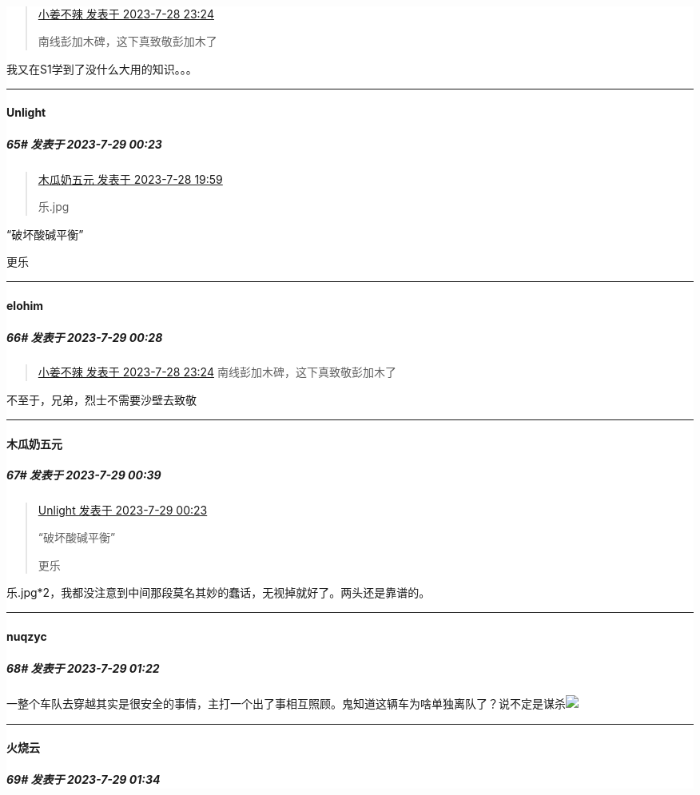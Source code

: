 <blockquote><a href="httphttps://bbs.saraba1st.com/2b/forum.php?mod=redirect&amp;goto=findpost&amp;pid=61826246&amp;ptid=2146210" target="_blank">小姜不辣 发表于 2023-7-28 23:24</a>

南线彭加木碑，这下真致敬彭加木了</blockquote>
我又在S1学到了没什么大用的知识。。。

*****

####  Unlight  
##### 65#       发表于 2023-7-29 00:23

<blockquote><a href="httphttps://bbs.saraba1st.com/2b/forum.php?mod=redirect&amp;goto=findpost&amp;pid=61823853&amp;ptid=2146210" target="_blank">木瓜奶五元 发表于 2023-7-28 19:59</a>

乐.jpg</blockquote>
“破坏酸碱平衡”

更乐


*****

####  elohim  
##### 66#       发表于 2023-7-29 00:28

<blockquote><a href="httphttps://bbs.saraba1st.com/2b/forum.php?mod=redirect&amp;goto=findpost&amp;pid=61826246&amp;ptid=2146210" target="_blank">小姜不辣 发表于 2023-7-28 23:24</a>
南线彭加木碑，这下真致敬彭加木了</blockquote>
不至于，兄弟，烈士不需要沙壁去致敬


*****

####  木瓜奶五元  
##### 67#       发表于 2023-7-29 00:39

<blockquote><a href="httphttps://bbs.saraba1st.com/2b/forum.php?mod=redirect&amp;goto=findpost&amp;pid=61826887&amp;ptid=2146210" target="_blank">Unlight 发表于 2023-7-29 00:23</a>

“破坏酸碱平衡”

更乐</blockquote>
乐.jpg*2，我都没注意到中间那段莫名其妙的蠢话，无视掉就好了。两头还是靠谱的。


*****

####  nuqzyc  
##### 68#       发表于 2023-7-29 01:22

一整个车队去穿越其实是很安全的事情，主打一个出了事相互照顾。鬼知道这辆车为啥单独离队了？说不定是谋杀<img src="https://static.saraba1st.com/image/smiley/face2017/034.png" referrerpolicy="no-referrer">


*****

####  火烧云  
##### 69#       发表于 2023-7-29 01:34
